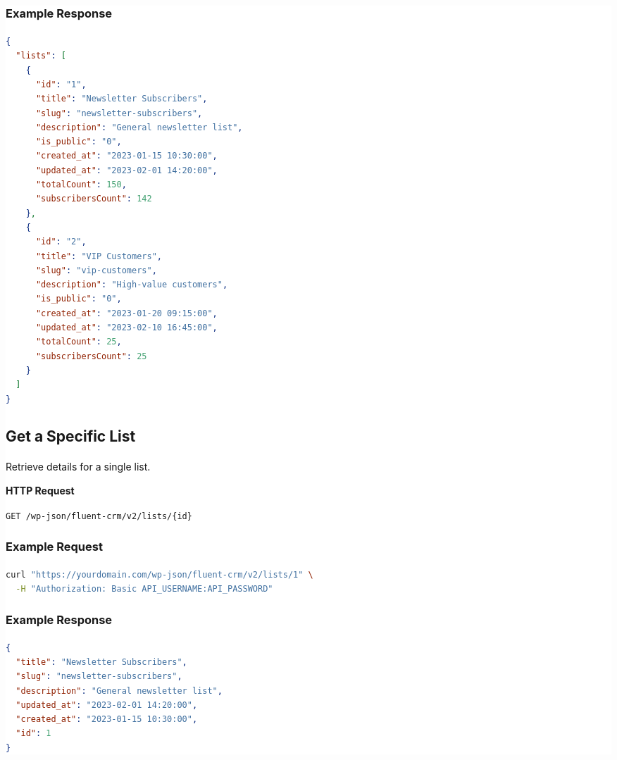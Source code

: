 ### Example Response

```json
{
  "lists": [
    {
      "id": "1",
      "title": "Newsletter Subscribers",
      "slug": "newsletter-subscribers",
      "description": "General newsletter list",
      "is_public": "0",
      "created_at": "2023-01-15 10:30:00",
      "updated_at": "2023-02-01 14:20:00",
      "totalCount": 150,
      "subscribersCount": 142
    },
    {
      "id": "2", 
      "title": "VIP Customers",
      "slug": "vip-customers",
      "description": "High-value customers",
      "is_public": "0",
      "created_at": "2023-01-20 09:15:00",
      "updated_at": "2023-02-10 16:45:00",
      "totalCount": 25,
      "subscribersCount": 25
    }
  ]
}
```

## Get a Specific List

Retrieve details for a single list.

**HTTP Request**
```
GET /wp-json/fluent-crm/v2/lists/{id}
```

### Example Request

```bash
curl "https://yourdomain.com/wp-json/fluent-crm/v2/lists/1" \
  -H "Authorization: Basic API_USERNAME:API_PASSWORD"
```

### Example Response

```json
{
  "title": "Newsletter Subscribers",
  "slug": "newsletter-subscribers", 
  "description": "General newsletter list",
  "updated_at": "2023-02-01 14:20:00",
  "created_at": "2023-01-15 10:30:00",
  "id": 1
}
```

